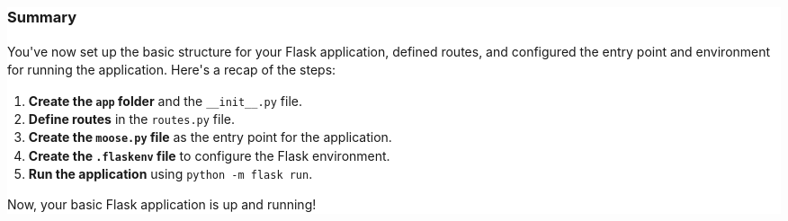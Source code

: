 ### Summary

You've now set up the basic structure for your Flask application, defined routes, and configured the entry point and environment for running the application. Here's a recap of the steps:

1. **Create the `app` folder** and the `__init__.py` file.
2. **Define routes** in the `routes.py` file.
3. **Create the `moose.py` file** as the entry point for the application.
4. **Create the `.flaskenv` file** to configure the Flask environment.
5. **Run the application** using `python -m flask run`.

Now, your basic Flask application is up and running!